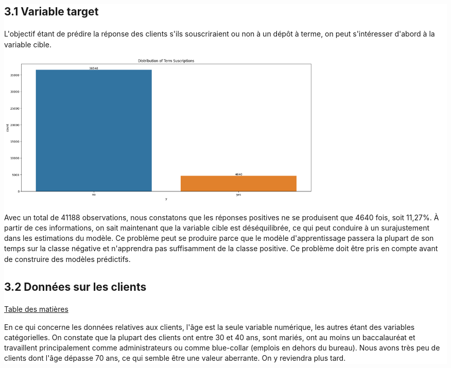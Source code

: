 <a id="4"></a>
## 3.1 Variable target

L'objectif étant de prédire la réponse des clients s'ils souscriraient ou non à un dépôt à terme, on peut s'intéresser d'abord à la variable cible.

<img src="https://github.com/punloeuvivorth/M2_ECAP_Projet_SVM/blob/main/img/1_y_dist.png" alt="1_y_dist.png" style="width:600px;"/>

Avec un total de 41188 observations, nous constatons que les réponses positives ne se produisent que 4640 fois, soit 11,27%. À partir de ces informations, on sait maintenant que la variable cible est déséquilibrée, ce qui peut conduire à un surajustement dans les estimations du modèle. Ce problème peut se produire parce que le modèle d'apprentissage passera la plupart de son temps sur la classe négative et n'apprendra pas suffisamment de la classe positive. Ce problème doit être pris en compte avant de construire des modèles prédictifs. 


<a id="5"></a>
## 3.2 Données sur les clients
[Table des matières](#20)

En ce qui concerne les données relatives aux clients, l'âge est la seule variable numérique, les autres étant des variables catégorielles. On constate que la plupart des clients ont entre 30 et 40 ans, sont mariés, ont au moins un baccalauréat et travaillent principalement comme administrateurs ou comme blue-collar (emplois en dehors du bureau). Nous avons très peu de clients dont l'âge dépasse 70 ans, ce qui semble être une valeur aberrante. On y reviendra plus tard.
